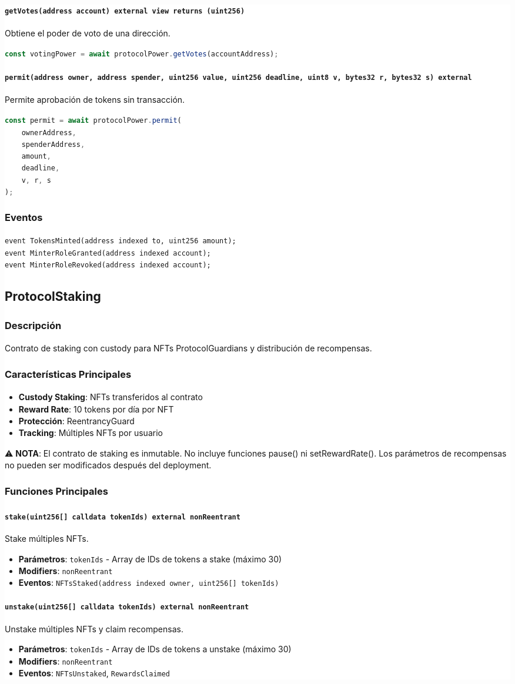 #### `getVotes(address account) external view returns (uint256)`
Obtiene el poder de voto de una dirección.
```javascript
const votingPower = await protocolPower.getVotes(accountAddress);
```

#### `permit(address owner, address spender, uint256 value, uint256 deadline, uint8 v, bytes32 r, bytes32 s) external`
Permite aprobación de tokens sin transacción.
```javascript
const permit = await protocolPower.permit(
    ownerAddress,
    spenderAddress,
    amount,
    deadline,
    v, r, s
);
```

### Eventos

```solidity
event TokensMinted(address indexed to, uint256 amount);
event MinterRoleGranted(address indexed account);
event MinterRoleRevoked(address indexed account);
```

## ProtocolStaking

### Descripción
Contrato de staking con custody para NFTs ProtocolGuardians y distribución de recompensas.

### Características Principales
- **Custody Staking**: NFTs transferidos al contrato
- **Reward Rate**: 10 tokens por día por NFT
- **Protección**: ReentrancyGuard
- **Tracking**: Múltiples NFTs por usuario

⚠️ **NOTA**: El contrato de staking es inmutable. No incluye funciones pause() 
ni setRewardRate(). Los parámetros de recompensas no pueden ser modificados después del deployment.

### Funciones Principales

#### `stake(uint256[] calldata tokenIds) external nonReentrant`
Stake múltiples NFTs.
- **Parámetros**: `tokenIds` - Array de IDs de tokens a stake (máximo 30)
- **Modifiers**: `nonReentrant`
- **Eventos**: `NFTsStaked(address indexed owner, uint256[] tokenIds)`

#### `unstake(uint256[] calldata tokenIds) external nonReentrant`
Unstake múltiples NFTs y claim recompensas.
- **Parámetros**: `tokenIds` - Array de IDs de tokens a unstake (máximo 30)
- **Modifiers**: `nonReentrant`
- **Eventos**: `NFTsUnstaked`, `RewardsClaimed`
